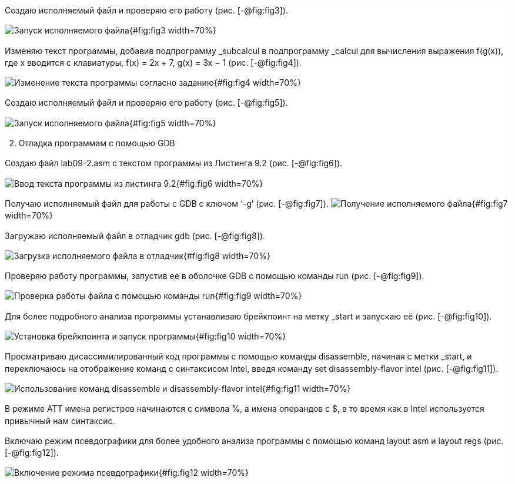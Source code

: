 
Создаю исполняемый файл и проверяю его работу (рис. [-@fig:fig3]).

![Запуск исполняемого файла](/afs/.dk.sci.pfu.edu.ru/home/e/k/ekpestova/Изображения/лаба9/3){#fig:fig3 width=70%} 


Изменяю текст программы, добавив подпрограмму _subcalcul в подпрограмму _calcul для вычисления выражения f(g(x)), где x вводится с клавиатуры, f(x) = 2x + 7, g(x) = 3x − 1 (рис. [-@fig:fig4]).

![Изменение текста программы согласно заданию](/afs/.dk.sci.pfu.edu.ru/home/e/k/ekpestova/Изображения/лаба9/4){#fig:fig4 width=70%} 


Создаю исполняемый файл и проверяю его работу (рис. [-@fig:fig5]).

![Запуск исполняемого файла](/afs/.dk.sci.pfu.edu.ru/home/e/k/ekpestova/Изображения/лаба9/5){#fig:fig5 width=70%} 


2. Отладка программам с помощью GDB

Создаю файл lab09-2.asm с текстом программы из Листинга 9.2 (рис. [-@fig:fig6]).

![Ввод текста программы из листинга 9.2](/afs/.dk.sci.pfu.edu.ru/home/e/k/ekpestova/Изображения/лаба9/6){#fig:fig6 width=70%} 


Получаю исполняемый файл для работы с GDB с ключом ‘-g’ (рис. [-@fig:fig7]).
![Получение исполняемого файла](/afs/.dk.sci.pfu.edu.ru/home/e/k/ekpestova/Изображения/лаба9/7){#fig:fig7 width=70%} 


Загружаю исполняемый файл в отладчик gdb (рис. [-@fig:fig8]).

![Загрузка исполняемого файла в отладчик](/afs/.dk.sci.pfu.edu.ru/home/e/k/ekpestova/Изображения/лаба9/8){#fig:fig8 width=70%} 


Проверяю работу программы, запустив ее в оболочке GDB с помощью команды run (рис. [-@fig:fig9]).

![Проверка работы файла с помощью команды run](/afs/.dk.sci.pfu.edu.ru/home/e/k/ekpestova/Изображения/лаба9/9){#fig:fig9 width=70%} 


Для более подробного анализа программы устанавливаю брейкпоинт на метку _start и запускаю её (рис. [-@fig:fig10]).

![Установка брейкпоинта и запуск программы](/afs/.dk.sci.pfu.edu.ru/home/e/k/ekpestova/Изображения/лаба9/10){#fig:fig10 width=70%} 


Просматриваю дисассимилированный код программы с помощью команды disassemble, начиная с метки _start, и переключаюсь на отображение команд с синтаксисом Intel, введя команду set disassembly-flavor intel (рис. [-@fig:fig11]).

![Использование команд disassemble и disassembly-flavor intel](/afs/.dk.sci.pfu.edu.ru/home/e/k/ekpestova/Изображения/лаба9/11){#fig:fig11 width=70%} 


В режиме ATT имена регистров начинаются с символа %, а имена операндов с $, в то время как в Intel используется привычный нам синтаксис.  

Включаю режим псевдографики для более удобного анализа программы с помощью команд layout asm и layout regs (рис. [-@fig:fig12]).

![Включение режима псевдографики](/afs/.dk.sci.pfu.edu.ru/home/e/k/ekpestova/Изображения/лаба9/12){#fig:fig12 width=70%} 
